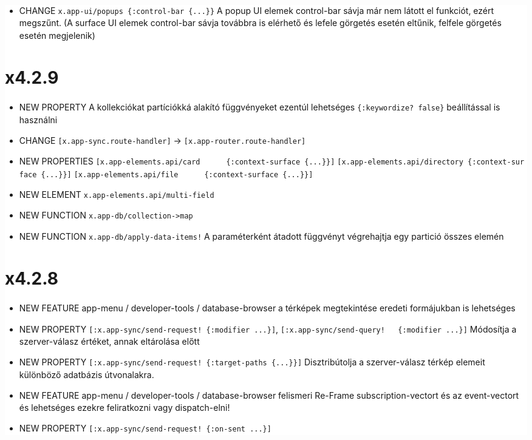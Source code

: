- CHANGE
  `x.app-ui/popups {:control-bar {...}}`
  A popup UI elemek control-bar sávja már nem látott el funkciót, ezért megszűnt.
  (A surface UI elemek control-bar sávja továbbra is elérhető és lefele görgetés
   esetén eltűnik, felfele görgetés esetén megjelenik)



# x4.2.9

- NEW PROPERTY
  A kollekciókat partíciókká alakító függvényeket ezentúl lehetséges
  `{:keywordize? false}` beállítással is használni

- CHANGE
  `[x.app-sync.route-handler]` -> `[x.app-router.route-handler]`

- NEW PROPERTIES
  `[x.app-elements.api/card      {:context-surface {...}}]`
  `[x.app-elements.api/directory {:context-surface {...}}]`
  `[x.app-elements.api/file      {:context-surface {...}}]`

- NEW ELEMENT
  `x.app-elements.api/multi-field`

- NEW FUNCTION
  `x.app-db/collection->map`

- NEW FUNCTION
  `x.app-db/apply-data-items!`
  A paraméterként átadott függvényt végrehajtja egy partició összes elemén



# x4.2.8

- NEW FEATURE
  app-menu / developer-tools / database-browser a térképek megtekintése eredeti
  formájukban is lehetséges

- NEW PROPERTY
  `[:x.app-sync/send-request! {:modifier ...}]`,
  `[:x.app-sync/send-query!   {:modifier ...}]`
  Módosítja a szerver-válasz értéket, annak eltárolása előtt

- NEW PROPERTY
  `[:x.app-sync/send-request! {:target-paths {...}}]`
  Disztribútolja a szerver-válasz térkép elemeit különböző adatbázis útvonalakra.

- NEW FEATURE
  app-menu / developer-tools / database-browser felismeri Re-Frame subscription-vectort
  és az event-vectort és lehetséges ezekre feliratkozni vagy dispatch-elni!

- NEW PROPERTY
  `[:x.app-sync/send-request! {:on-sent ...}]`
